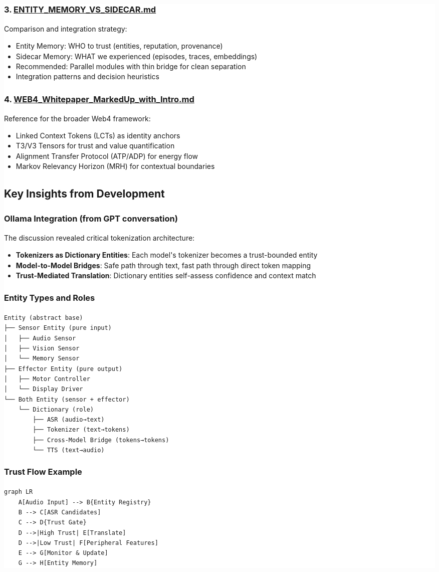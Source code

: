 ### 3. [ENTITY_MEMORY_VS_SIDECAR.md](./ENTITY_MEMORY_VS_SIDECAR.md)
Comparison and integration strategy:
- Entity Memory: WHO to trust (entities, reputation, provenance)
- Sidecar Memory: WHAT we experienced (episodes, traces, embeddings)
- Recommended: Parallel modules with thin bridge for clean separation
- Integration patterns and decision heuristics

### 4. [WEB4_Whitepaper_MarkedUp_with_Intro.md](./WEB4_Whitepaper_MarkedUp_with_Intro.md)
Reference for the broader Web4 framework:
- Linked Context Tokens (LCTs) as identity anchors
- T3/V3 Tensors for trust and value quantification
- Alignment Transfer Protocol (ATP/ADP) for energy flow
- Markov Relevancy Horizon (MRH) for contextual boundaries

## Key Insights from Development

### Ollama Integration (from GPT conversation)
The discussion revealed critical tokenization architecture:
- **Tokenizers as Dictionary Entities**: Each model's tokenizer becomes a trust-bounded entity
- **Model-to-Model Bridges**: Safe path through text, fast path through direct token mapping
- **Trust-Mediated Translation**: Dictionary entities self-assess confidence and context match

### Entity Types and Roles

```
Entity (abstract base)
├── Sensor Entity (pure input)
│   ├── Audio Sensor
│   ├── Vision Sensor
│   └── Memory Sensor
├── Effector Entity (pure output)
│   ├── Motor Controller
│   └── Display Driver
└── Both Entity (sensor + effector)
    └── Dictionary (role)
        ├── ASR (audio→text)
        ├── Tokenizer (text→tokens)
        ├── Cross-Model Bridge (tokens→tokens)
        └── TTS (text→audio)
```

### Trust Flow Example

```mermaid
graph LR
    A[Audio Input] --> B{Entity Registry}
    B --> C[ASR Candidates]
    C --> D{Trust Gate}
    D -->|High Trust| E[Translate]
    D -->|Low Trust| F[Peripheral Features]
    E --> G[Monitor & Update]
    G --> H[Entity Memory]
```

